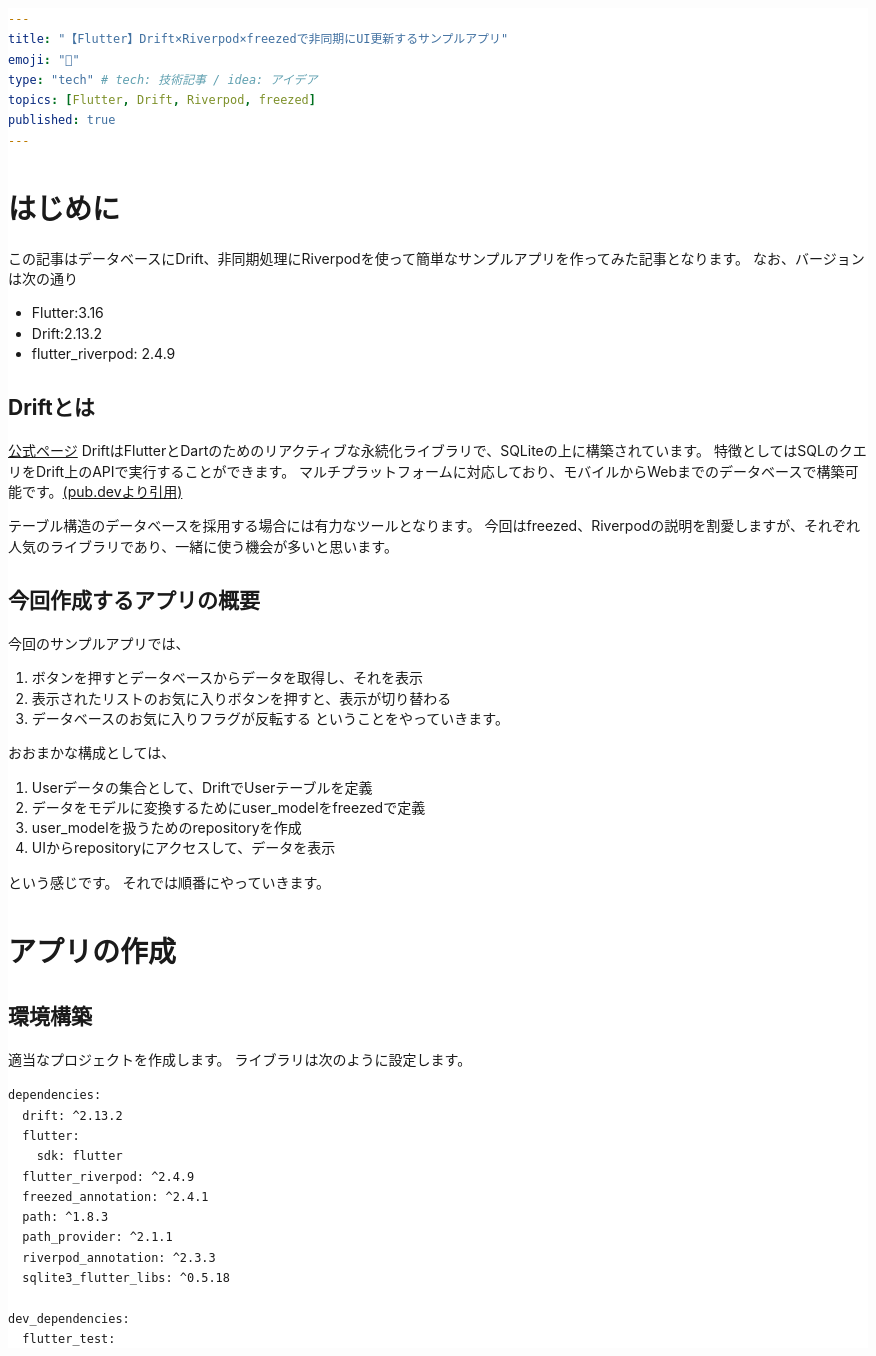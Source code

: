 ```yaml
---
title: "【Flutter】Drift×Riverpod×freezedで非同期にUI更新するサンプルアプリ"
emoji: "🦊"
type: "tech" # tech: 技術記事 / idea: アイデア
topics: [Flutter, Drift, Riverpod, freezed]
published: true
---
```


# はじめに
この記事はデータベースにDrift、非同期処理にRiverpodを使って簡単なサンプルアプリを作ってみた記事となります。
なお、バージョンは次の通り
- Flutter:3.16
- Drift:2.13.2
- flutter_riverpod: 2.4.9

## Driftとは
[公式ページ](https://drift.simonbinder.eu/)
DriftはFlutterとDartのためのリアクティブな永続化ライブラリで、SQLiteの上に構築されています。
特徴としてはSQLのクエリをDrift上のAPIで実行することができます。
マルチプラットフォームに対応しており、モバイルからWebまでのデータベースで構築可能です。[(pub.devより引用)](https://pub.dev/packages/drift)

テーブル構造のデータベースを採用する場合には有力なツールとなります。
今回はfreezed、Riverpodの説明を割愛しますが、それぞれ人気のライブラリであり、一緒に使う機会が多いと思います。

## 今回作成するアプリの概要
今回のサンプルアプリでは、
1. ボタンを押すとデータベースからデータを取得し、それを表示
2. 表示されたリストのお気に入りボタンを押すと、表示が切り替わる
3. データベースのお気に入りフラグが反転する
ということをやっていきます。

おおまかな構成としては、
1. Userデータの集合として、DriftでUserテーブルを定義
2. データをモデルに変換するためにuser_modelをfreezedで定義
3. user_modelを扱うためのrepositoryを作成
4. UIからrepositoryにアクセスして、データを表示

という感じです。
それでは順番にやっていきます。

# アプリの作成
## 環境構築
適当なプロジェクトを作成します。
ライブラリは次のように設定します。

```yaml: pubspec.yaml
dependencies:
  drift: ^2.13.2
  flutter:
    sdk: flutter
  flutter_riverpod: ^2.4.9
  freezed_annotation: ^2.4.1
  path: ^1.8.3
  path_provider: ^2.1.1
  riverpod_annotation: ^2.3.3
  sqlite3_flutter_libs: ^0.5.18

dev_dependencies:
  flutter_test:
```